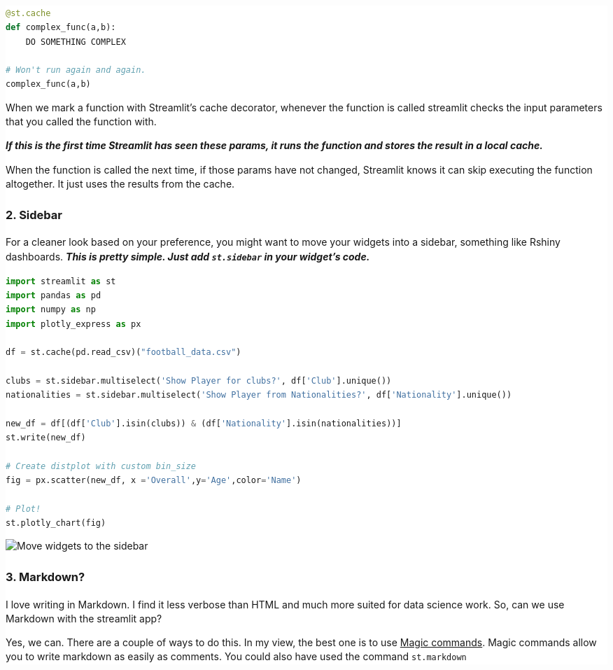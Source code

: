 ```py
@st.cache
def complex_func(a,b):
    DO SOMETHING COMPLEX

# Won't run again and again.
complex_func(a,b)
```

When we mark a function with Streamlit’s cache decorator, whenever the function is called streamlit checks the input parameters that you called the function with.

***If this is the first time Streamlit has seen these params, it runs the function and stores the result in a local cache.***

When the function is called the next time, if those params have not changed, Streamlit knows it can skip executing the function altogether. It just uses the results from the cache.

### 2. Sidebar

For a cleaner look based on your preference, you might want to move your widgets into a sidebar, something like Rshiny dashboards. ***This is pretty simple. Just add `st.sidebar` in your widget’s code.***

```py
import streamlit as st
import pandas as pd
import numpy as np
import plotly_express as px

df = st.cache(pd.read_csv)("football_data.csv")

clubs = st.sidebar.multiselect('Show Player for clubs?', df['Club'].unique())
nationalities = st.sidebar.multiselect('Show Player from Nationalities?', df['Nationality'].unique())

new_df = df[(df['Club'].isin(clubs)) & (df['Nationality'].isin(nationalities))]
st.write(new_df)

# Create distplot with custom bin_size
fig = px.scatter(new_df, x ='Overall',y='Age',color='Name')

# Plot!
st.plotly_chart(fig)
```
![Move widgets to the sidebar](/images/streamlit/9.png)

### 3. Markdown?

I love writing in Markdown. I find it less verbose than HTML and much more suited for data science work. So, can we use Markdown with the streamlit app?

Yes, we can. There are a couple of ways to do this. In my view, the best one is to use [Magic commands](https://streamlit.io/docs/api.html#id1). Magic commands allow you to write markdown as easily as comments. You could also have used the command `st.markdown`
